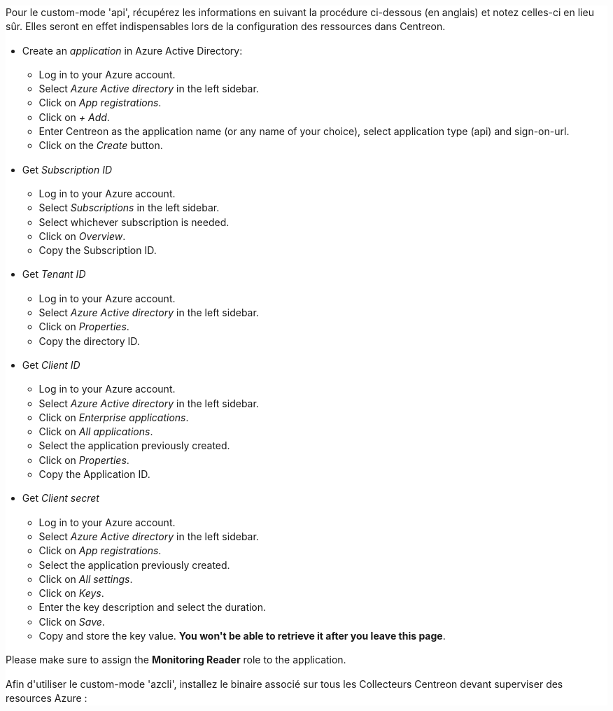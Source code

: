 


Pour le custom-mode 'api', récupérez les informations en suivant la procédure ci-dessous (en anglais)
et notez celles-ci en lieu sûr. Elles seront en effet indispensables lors de la configuration des ressources
dans Centreon.

* Create an *application* in Azure Active Directory:
	- Log in to your Azure account.
	- Select *Azure Active directory* in the left sidebar.
	- Click on *App registrations*.
	- Click on *+ Add*.
	- Enter Centreon as the application name (or any name of your choice), select application type (api) and sign-on-url.
	- Click on the *Create* button.

* Get *Subscription ID*
	- Log in to your Azure account.
	- Select *Subscriptions* in the left sidebar.
	- Select whichever subscription is needed.
	- Click on *Overview*.
	- Copy the Subscription ID.

* Get *Tenant ID*
	- Log in to your Azure account.
	- Select *Azure Active directory* in the left sidebar.
	- Click on *Properties*.
	- Copy the directory ID.

* Get *Client ID*
	- Log in to your Azure account.
	- Select *Azure Active directory* in the left sidebar.
	- Click on *Enterprise applications*.
	- Click on *All applications*.
	- Select the application previously created.
	- Click on *Properties*.
	- Copy the Application ID.

* Get *Client secret*
	- Log in to your Azure account.
	- Select *Azure Active directory* in the left sidebar.
	- Click on *App registrations*.
	- Select the application previously created.
	- Click on *All settings*.
	- Click on *Keys*.
	- Enter the key description and select the duration.
	- Click on *Save*.
	- Copy and store the key value. **You won't be able to retrieve it after you leave this page**.

Please make sure to assign the **Monitoring Reader** role to the application.



Afin d'utiliser le custom-mode 'azcli', installez le binaire associé sur tous les Collecteurs Centreon
devant superviser des resources Azure :
